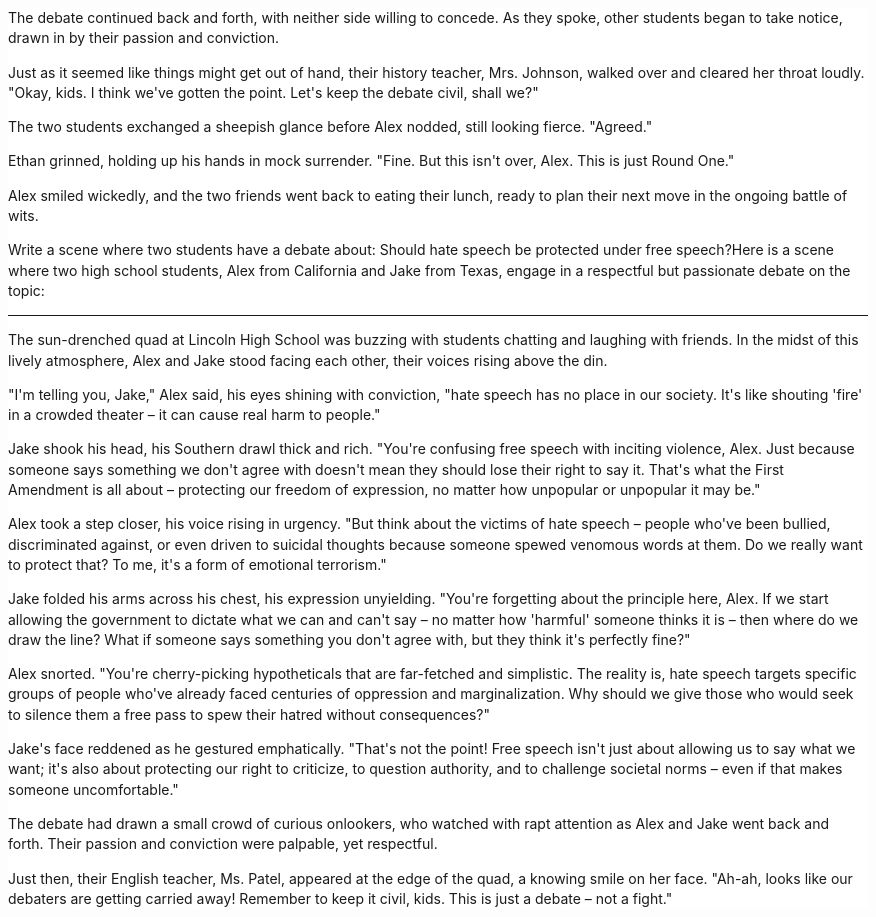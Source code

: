 The debate continued back and forth, with neither side willing to concede. As they spoke, other students began to take notice, drawn in by their passion and conviction.

Just as it seemed like things might get out of hand, their history teacher, Mrs. Johnson, walked over and cleared her throat loudly. "Okay, kids. I think we've gotten the point. Let's keep the debate civil, shall we?"

The two students exchanged a sheepish glance before Alex nodded, still looking fierce. "Agreed."

Ethan grinned, holding up his hands in mock surrender. "Fine. But this isn't over, Alex. This is just Round One."

Alex smiled wickedly, and the two friends went back to eating their lunch, ready to plan their next move in the ongoing battle of wits.
<end>

Write a scene where two students have a debate about: Should hate speech be protected under free speech?<start>Here is a scene where two high school students, Alex from California and Jake from Texas, engage in a respectful but passionate debate on the topic:

---

The sun-drenched quad at Lincoln High School was buzzing with students chatting and laughing with friends. In the midst of this lively atmosphere, Alex and Jake stood facing each other, their voices rising above the din.

"I'm telling you, Jake," Alex said, his eyes shining with conviction, "hate speech has no place in our society. It's like shouting 'fire' in a crowded theater – it can cause real harm to people."

Jake shook his head, his Southern drawl thick and rich. "You're confusing free speech with inciting violence, Alex. Just because someone says something we don't agree with doesn't mean they should lose their right to say it. That's what the First Amendment is all about – protecting our freedom of expression, no matter how unpopular or unpopular it may be."

Alex took a step closer, his voice rising in urgency. "But think about the victims of hate speech – people who've been bullied, discriminated against, or even driven to suicidal thoughts because someone spewed venomous words at them. Do we really want to protect that? To me, it's a form of emotional terrorism."

Jake folded his arms across his chest, his expression unyielding. "You're forgetting about the principle here, Alex. If we start allowing the government to dictate what we can and can't say – no matter how 'harmful' someone thinks it is – then where do we draw the line? What if someone says something you don't agree with, but they think it's perfectly fine?"

Alex snorted. "You're cherry-picking hypotheticals that are far-fetched and simplistic. The reality is, hate speech targets specific groups of people who've already faced centuries of oppression and marginalization. Why should we give those who would seek to silence them a free pass to spew their hatred without consequences?"

Jake's face reddened as he gestured emphatically. "That's not the point! Free speech isn't just about allowing us to say what we want; it's also about protecting our right to criticize, to question authority, and to challenge societal norms – even if that makes someone uncomfortable."

The debate had drawn a small crowd of curious onlookers, who watched with rapt attention as Alex and Jake went back and forth. Their passion and conviction were palpable, yet respectful.

Just then, their English teacher, Ms. Patel, appeared at the edge of the quad, a knowing smile on her face. "Ah-ah, looks like our debaters are getting carried away! Remember to keep it civil, kids. This is just a debate – not a fight."
